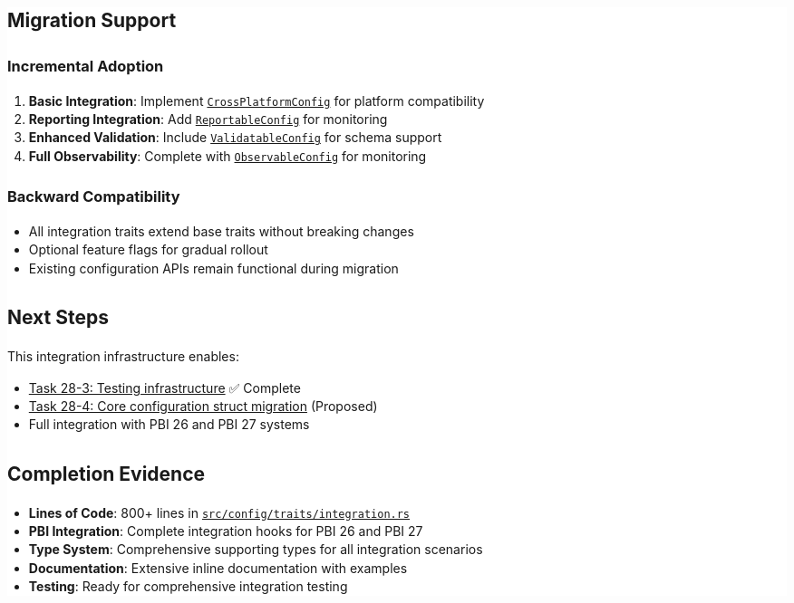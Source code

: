 ## Migration Support

### Incremental Adoption
1. **Basic Integration**: Implement [`CrossPlatformConfig`](../../../src/config/traits/integration.rs:23) for platform compatibility
2. **Reporting Integration**: Add [`ReportableConfig`](../../../src/config/traits/integration.rs:72) for monitoring
3. **Enhanced Validation**: Include [`ValidatableConfig`](../../../src/config/traits/integration.rs:113) for schema support
4. **Full Observability**: Complete with [`ObservableConfig`](../../../src/config/traits/integration.rs:150) for monitoring

### Backward Compatibility
- All integration traits extend base traits without breaking changes
- Optional feature flags for gradual rollout
- Existing configuration APIs remain functional during migration

## Next Steps

This integration infrastructure enables:
- [Task 28-3: Testing infrastructure](./28-3.md) ✅ Complete
- [Task 28-4: Core configuration struct migration](./28-4.md) (Proposed)
- Full integration with PBI 26 and PBI 27 systems

## Completion Evidence

- **Lines of Code**: 800+ lines in [`src/config/traits/integration.rs`](../../../src/config/traits/integration.rs)
- **PBI Integration**: Complete integration hooks for PBI 26 and PBI 27
- **Type System**: Comprehensive supporting types for all integration scenarios
- **Documentation**: Extensive inline documentation with examples
- **Testing**: Ready for comprehensive integration testing
